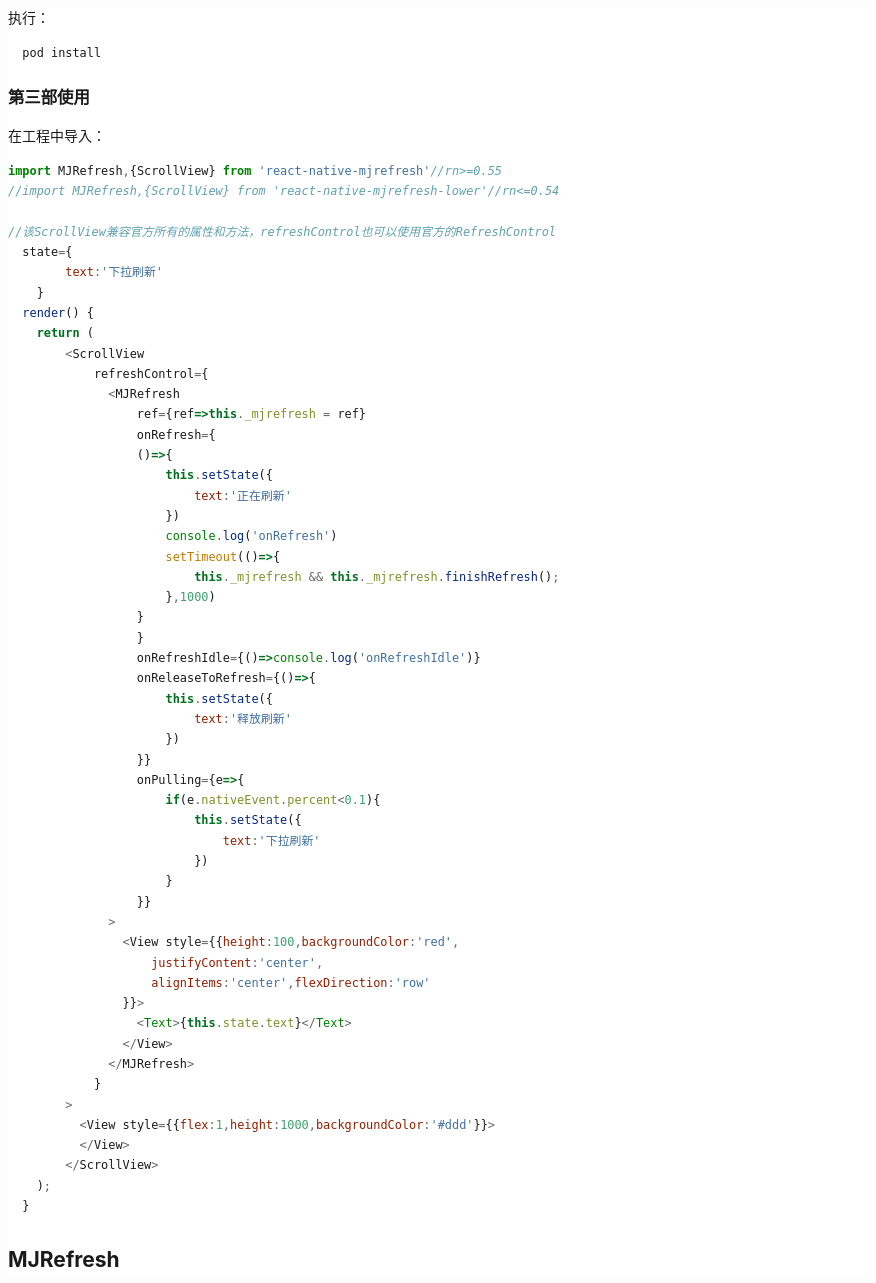 执行：
```bash
  pod install
```

### 第三部使用

在工程中导入：
```javascript
import MJRefresh,{ScrollView} from 'react-native-mjrefresh'//rn>=0.55
//import MJRefresh,{ScrollView} from 'react-native-mjrefresh-lower'//rn<=0.54

//该ScrollView兼容官方所有的属性和方法，refreshControl也可以使用官方的RefreshControl
  state={
        text:'下拉刷新'
    }
  render() {
    return (
        <ScrollView
            refreshControl={
              <MJRefresh
                  ref={ref=>this._mjrefresh = ref}
                  onRefresh={
                  ()=>{
                      this.setState({
                          text:'正在刷新'
                      })
                      console.log('onRefresh')
                      setTimeout(()=>{
                          this._mjrefresh && this._mjrefresh.finishRefresh();
                      },1000)
                  }
                  }
                  onRefreshIdle={()=>console.log('onRefreshIdle')}
                  onReleaseToRefresh={()=>{
                      this.setState({
                          text:'释放刷新'
                      })
                  }}
                  onPulling={e=>{
                      if(e.nativeEvent.percent<0.1){
                          this.setState({
                              text:'下拉刷新'
                          })
                      }
                  }}
              >
                <View style={{height:100,backgroundColor:'red',
                    justifyContent:'center',
                    alignItems:'center',flexDirection:'row'
                }}>
                  <Text>{this.state.text}</Text>
                </View>
              </MJRefresh>
            }
        >
          <View style={{flex:1,height:1000,backgroundColor:'#ddd'}}>
          </View>
        </ScrollView>
    );
  }
```
## MJRefresh
